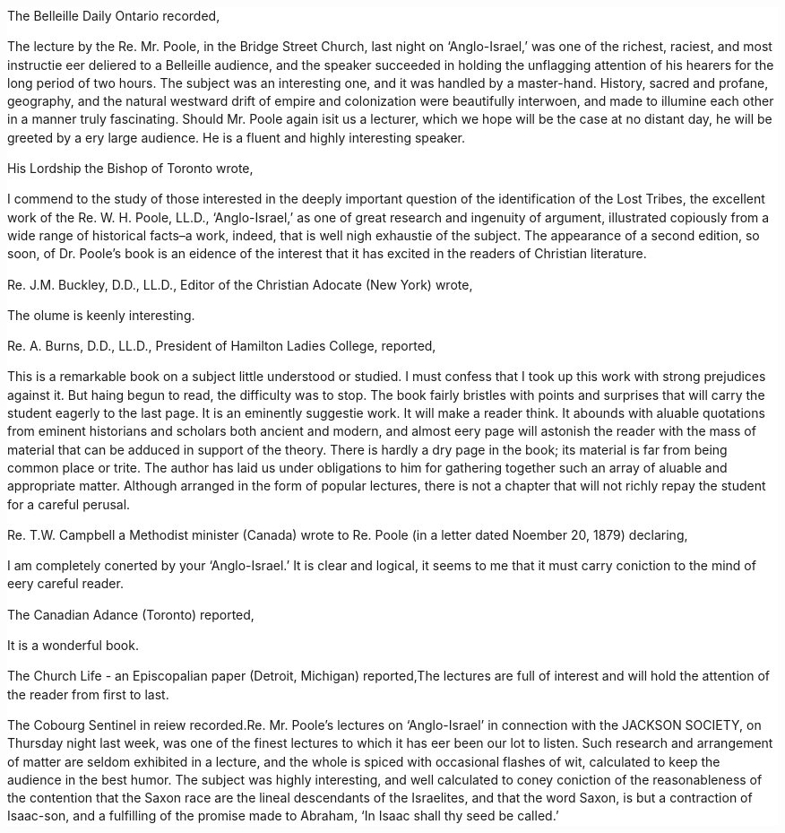 
The Belleille Daily Ontario recorded,

The lecture by the Re. Mr. Poole, in the Bridge Street Church, last night on ‘Anglo-Israel,’ was one of the richest, raciest, and most instructie eer deliered to a Belleille audience, and the speaker succeeded in holding the unflagging attention of his hearers for the long period of two hours. The subject was an interesting one, and it was handled by a master-hand. History, sacred and profane, geography, and the natural westward drift of empire and colonization were beautifully interwoen, and made to illumine each other in a manner truly fascinating. Should Mr. Poole again isit us a lecturer, which we hope will be the case at no distant day, he will be greeted by a ery large audience. He is a fluent and highly interesting speaker.


His Lordship the Bishop of Toronto wrote,

I commend to the study of those interested in the deeply important question of the identification of the Lost Tribes, the excellent work of the Re. W. H. Poole, LL.D., ‘Anglo-Israel,’ as one of great research and ingenuity of argument, illustrated copiously from a wide range of historical facts–a work, indeed, that is well nigh exhaustie of the subject. The appearance of a second edition, so soon, of Dr. Poole’s book is an eidence of the interest that it has excited in the readers of Christian literature.


Re. J.M. Buckley, D.D., LL.D., Editor of the Christian Adocate (New York) wrote,

The olume is keenly interesting.


Re. A. Burns, D.D., LL.D., President of Hamilton Ladies College, reported,

This is a remarkable book on a subject little understood or studied. I must confess that I took up this work with strong prejudices against it. But haing begun to read, the difficulty was to stop. The book fairly bristles with points and surprises that will carry the student eagerly to the last page. It is an eminently suggestie work. It will make a reader think. It abounds with aluable quotations from eminent historians and scholars both ancient and modern, and almost eery page will astonish the reader with the mass of material that can be adduced in support of the theory. There is hardly a dry page in the book; its material is far from being common place or trite. The author has laid us under obligations to him for gathering together such an array of aluable and appropriate matter. Although arranged in the form of popular lectures, there is not a chapter that will not richly repay the student for a careful perusal.


Re. T.W. Campbell a Methodist minister (Canada) wrote to Re. Poole (in a letter dated Noember 20, 1879) declaring,

I am completely conerted by your ‘Anglo-Israel.’ It is clear and logical, it seems to me that it must carry coniction to the mind of eery careful reader.


The Canadian Adance (Toronto) reported,

It is a wonderful book.


The Church Life - an Episcopalian paper (Detroit, Michigan) reported,The lectures are full of interest and will hold the attention of the reader from first to last.


The Cobourg Sentinel in reiew recorded.Re. Mr. Poole’s lectures on ‘Anglo-Israel’ in connection with the JACKSON SOCIETY, on Thursday night last week, was one of the finest lectures to which it has eer been our lot to listen. Such research and arrangement of matter are seldom exhibited in a lecture, and the whole is spiced with occasional flashes of wit, calculated to keep the audience in the best humor. The subject was highly interesting, and well calculated to coney coniction of the reasonableness of the contention that the Saxon race are the lineal descendants of the Israelites, and that the word Saxon, is but a contraction of Isaac-son, and a fulfilling of the promise made to Abraham, ‘In Isaac shall thy seed be called.’
